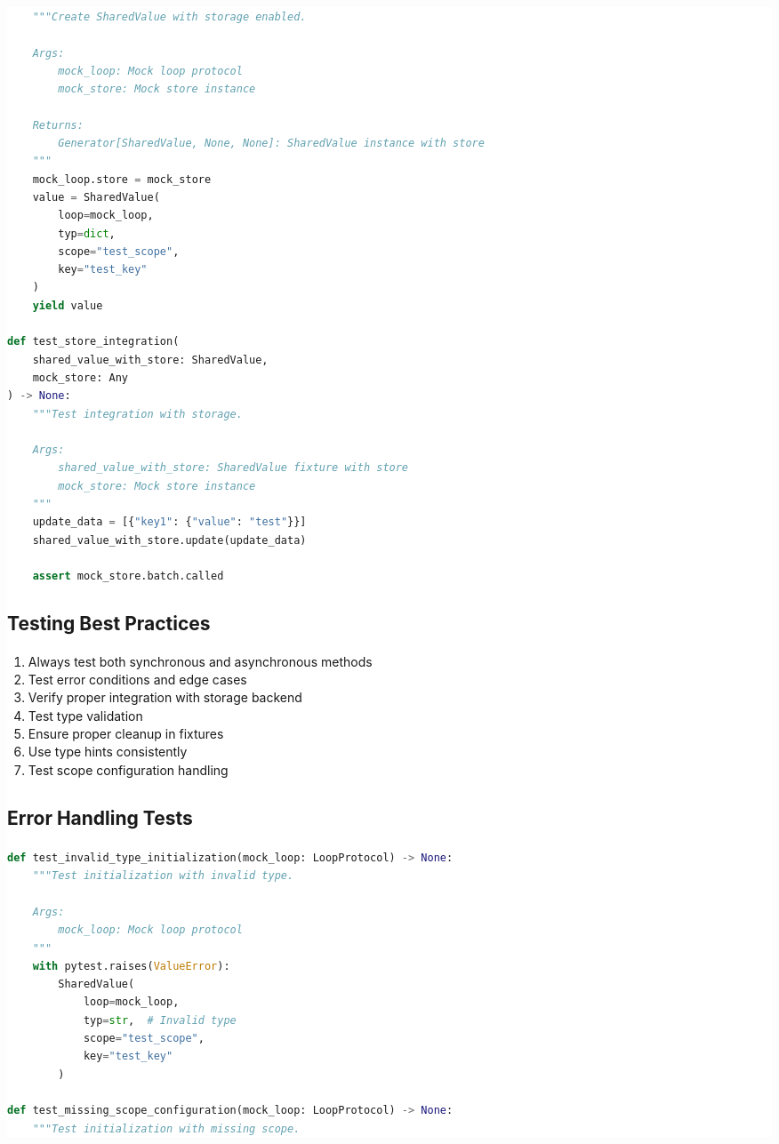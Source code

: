 ```python
    """Create SharedValue with storage enabled.

    Args:
        mock_loop: Mock loop protocol
        mock_store: Mock store instance

    Returns:
        Generator[SharedValue, None, None]: SharedValue instance with store
    """
    mock_loop.store = mock_store
    value = SharedValue(
        loop=mock_loop,
        typ=dict,
        scope="test_scope",
        key="test_key"
    )
    yield value

def test_store_integration(
    shared_value_with_store: SharedValue,
    mock_store: Any
) -> None:
    """Test integration with storage.

    Args:
        shared_value_with_store: SharedValue fixture with store
        mock_store: Mock store instance
    """
    update_data = [{"key1": {"value": "test"}}]
    shared_value_with_store.update(update_data)

    assert mock_store.batch.called
```

## Testing Best Practices

1. Always test both synchronous and asynchronous methods
2. Test error conditions and edge cases
3. Verify proper integration with storage backend
4. Test type validation
5. Ensure proper cleanup in fixtures
6. Use type hints consistently
7. Test scope configuration handling

## Error Handling Tests

```python
def test_invalid_type_initialization(mock_loop: LoopProtocol) -> None:
    """Test initialization with invalid type.

    Args:
        mock_loop: Mock loop protocol
    """
    with pytest.raises(ValueError):
        SharedValue(
            loop=mock_loop,
            typ=str,  # Invalid type
            scope="test_scope",
            key="test_key"
        )

def test_missing_scope_configuration(mock_loop: LoopProtocol) -> None:
    """Test initialization with missing scope.
```